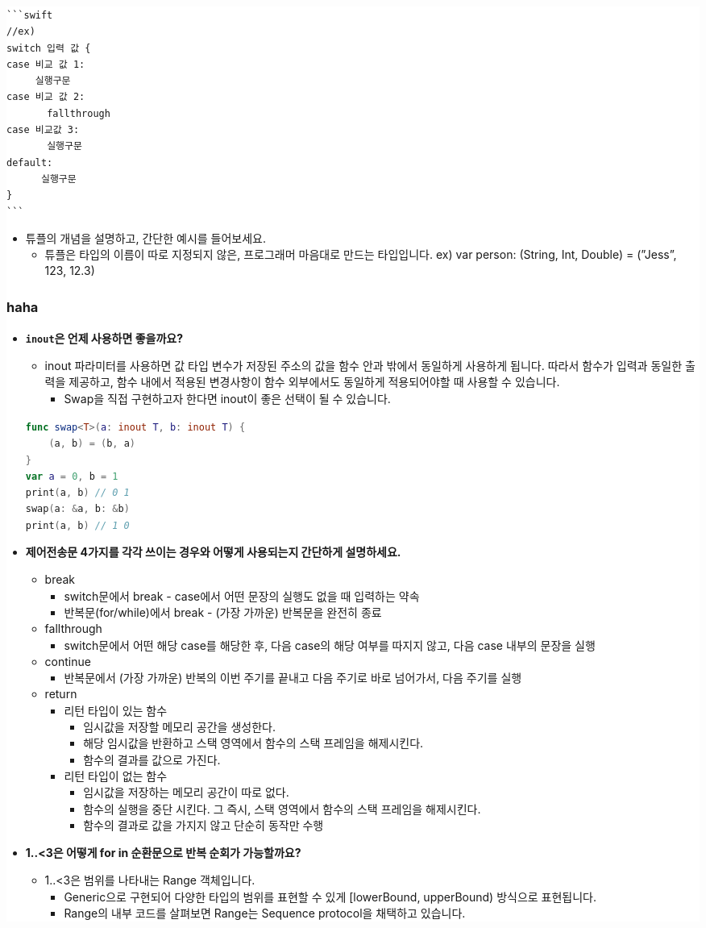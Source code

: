     ```swift
    //ex) 
    switch 입력 값 { 
    case 비교 값 1: 
         실행구문 
    case 비교 값 2: 
           fallthrough 
    case 비교값 3: 
           실행구문 
    default: 
          실행구문 
    }
    ```
    
- 튜플의 개념을 설명하고, 간단한 예시를 들어보세요.
    - 튜플은 타입의 이름이 따로 지정되지 않은, 프로그래머 마음대로 만드는 타입입니다.
    ex) var person: (String, Int, Double) = (”Jess”, 123, 12.3)

### haha

- **`inout`은 언제 사용하면 좋을까요?**
    - inout 파라미터를 사용하면 값 타입 변수가 저장된 주소의 값을 함수 안과 밖에서 동일하게 사용하게 됩니다. 따라서 함수가 입력과 동일한 출력을 제공하고, 함수 내에서 적용된 변경사항이 함수 외부에서도 동일하게 적용되어야할 때 사용할 수 있습니다.
        - Swap을 직접 구현하고자 한다면 inout이 좋은 선택이 될 수 있습니다.
    
    ```swift
    func swap<T>(a: inout T, b: inout T) {
    	(a, b) = (b, a)
    }
    var a = 0, b = 1
    print(a, b) // 0 1
    swap(a: &a, b: &b)
    print(a, b) // 1 0
    ```
    
- **제어전송문 4가지를 각각 쓰이는 경우와 어떻게 사용되는지 간단하게 설명하세요.**
    - break
        - switch문에서 break - case에서 어떤 문장의 실행도 없을 때 입력하는 약속
        - 반복문(for/while)에서 break - (가장 가까운) 반복문을 완전히 종료
    - fallthrough
        - switch문에서 어떤 해당 case를 해당한 후, 다음 case의 해당 여부를 따지지 않고, 다음 case 내부의 문장을 실행
    - continue
        - 반복문에서 (가장 가까운) 반복의 이번 주기를 끝내고 다음 주기로 바로 넘어가서, 다음 주기를 실행
    - return
        - 리턴 타입이 있는 함수
            - 임시값을 저장할 메모리 공간을 생성한다.
            - 해당 임시값을 반환하고 스택 영역에서 함수의 스택 프레임을 해제시킨다.
            - 함수의 결과를 값으로 가진다.
        - 리턴 타입이 없는 함수
            - 임시값을 저장하는 메모리 공간이 따로 없다.
            - 함수의 실행을 중단 시킨다. 그 즉시, 스택 영역에서 함수의 스택 프레임을 해제시킨다.
            - 함수의 결과로 값을 가지지 않고 단순히 동작만 수행
- **1..<3은 어떻게 for in 순환문으로 반복 순회가 가능할까요?**
    - 1..<3은 범위를 나타내는 Range 객체입니다.
        - Generic으로 구현되어 다양한 타입의 범위를 표현할 수 있게 [lowerBound, upperBound) 방식으로 표현됩니다.
        - Range의 내부 코드를 살펴보면 Range는 Sequence protocol을 채택하고 있습니다.
    